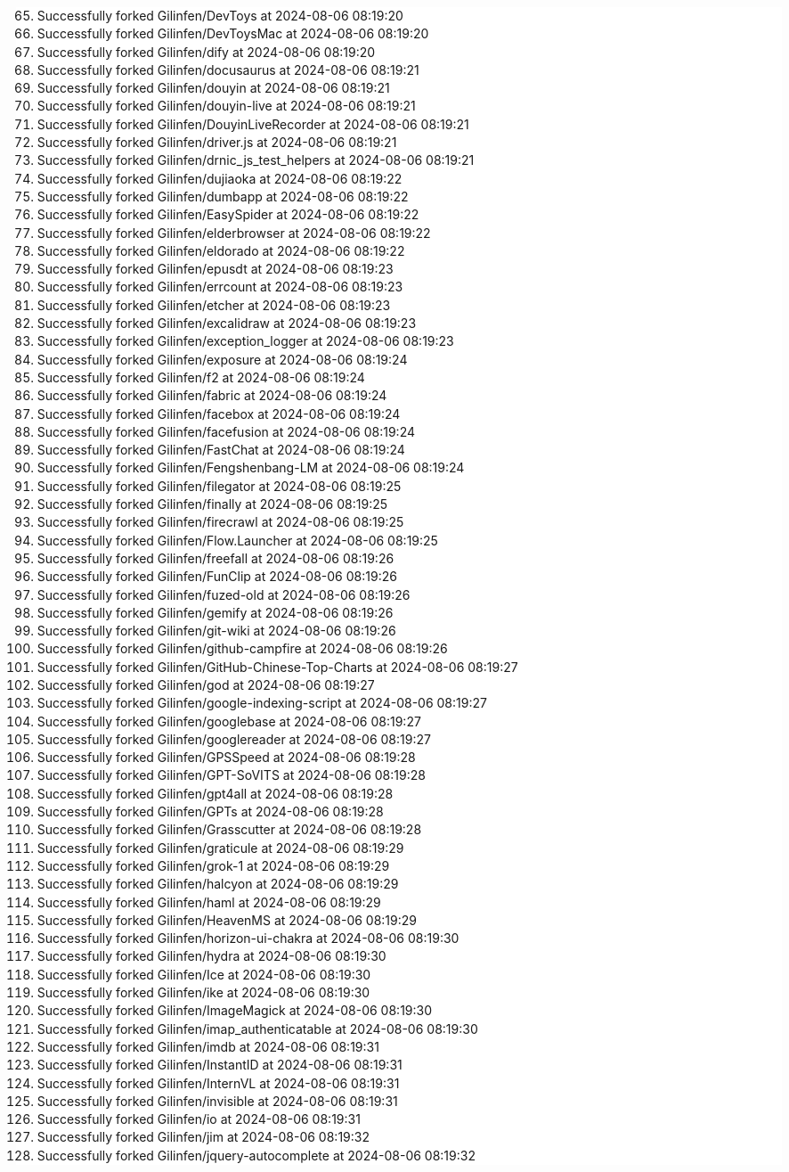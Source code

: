 65. Successfully forked Gilinfen/DevToys at 2024-08-06 08:19:20
66. Successfully forked Gilinfen/DevToysMac at 2024-08-06 08:19:20
67. Successfully forked Gilinfen/dify at 2024-08-06 08:19:20
68. Successfully forked Gilinfen/docusaurus at 2024-08-06 08:19:21
69. Successfully forked Gilinfen/douyin at 2024-08-06 08:19:21
70. Successfully forked Gilinfen/douyin-live at 2024-08-06 08:19:21
71. Successfully forked Gilinfen/DouyinLiveRecorder at 2024-08-06 08:19:21
72. Successfully forked Gilinfen/driver.js at 2024-08-06 08:19:21
73. Successfully forked Gilinfen/drnic_js_test_helpers at 2024-08-06 08:19:21
74. Successfully forked Gilinfen/dujiaoka at 2024-08-06 08:19:22
75. Successfully forked Gilinfen/dumbapp at 2024-08-06 08:19:22
76. Successfully forked Gilinfen/EasySpider at 2024-08-06 08:19:22
77. Successfully forked Gilinfen/elderbrowser at 2024-08-06 08:19:22
78. Successfully forked Gilinfen/eldorado at 2024-08-06 08:19:22
79. Successfully forked Gilinfen/epusdt at 2024-08-06 08:19:23
80. Successfully forked Gilinfen/errcount at 2024-08-06 08:19:23
81. Successfully forked Gilinfen/etcher at 2024-08-06 08:19:23
82. Successfully forked Gilinfen/excalidraw at 2024-08-06 08:19:23
83. Successfully forked Gilinfen/exception_logger at 2024-08-06 08:19:23
84. Successfully forked Gilinfen/exposure at 2024-08-06 08:19:24
85. Successfully forked Gilinfen/f2 at 2024-08-06 08:19:24
86. Successfully forked Gilinfen/fabric at 2024-08-06 08:19:24
87. Successfully forked Gilinfen/facebox at 2024-08-06 08:19:24
88. Successfully forked Gilinfen/facefusion at 2024-08-06 08:19:24
89. Successfully forked Gilinfen/FastChat at 2024-08-06 08:19:24
90. Successfully forked Gilinfen/Fengshenbang-LM at 2024-08-06 08:19:24
91. Successfully forked Gilinfen/filegator at 2024-08-06 08:19:25
92. Successfully forked Gilinfen/finally at 2024-08-06 08:19:25
93. Successfully forked Gilinfen/firecrawl at 2024-08-06 08:19:25
94. Successfully forked Gilinfen/Flow.Launcher at 2024-08-06 08:19:25
95. Successfully forked Gilinfen/freefall at 2024-08-06 08:19:26
96. Successfully forked Gilinfen/FunClip at 2024-08-06 08:19:26
97. Successfully forked Gilinfen/fuzed-old at 2024-08-06 08:19:26
98. Successfully forked Gilinfen/gemify at 2024-08-06 08:19:26
99. Successfully forked Gilinfen/git-wiki at 2024-08-06 08:19:26
100. Successfully forked Gilinfen/github-campfire at 2024-08-06 08:19:26
101. Successfully forked Gilinfen/GitHub-Chinese-Top-Charts at 2024-08-06 08:19:27
102. Successfully forked Gilinfen/god at 2024-08-06 08:19:27
103. Successfully forked Gilinfen/google-indexing-script at 2024-08-06 08:19:27
104. Successfully forked Gilinfen/googlebase at 2024-08-06 08:19:27
105. Successfully forked Gilinfen/googlereader at 2024-08-06 08:19:27
106. Successfully forked Gilinfen/GPSSpeed at 2024-08-06 08:19:28
107. Successfully forked Gilinfen/GPT-SoVITS at 2024-08-06 08:19:28
108. Successfully forked Gilinfen/gpt4all at 2024-08-06 08:19:28
109. Successfully forked Gilinfen/GPTs at 2024-08-06 08:19:28
110. Successfully forked Gilinfen/Grasscutter at 2024-08-06 08:19:28
111. Successfully forked Gilinfen/graticule at 2024-08-06 08:19:29
112. Successfully forked Gilinfen/grok-1 at 2024-08-06 08:19:29
113. Successfully forked Gilinfen/halcyon at 2024-08-06 08:19:29
114. Successfully forked Gilinfen/haml at 2024-08-06 08:19:29
115. Successfully forked Gilinfen/HeavenMS at 2024-08-06 08:19:29
116. Successfully forked Gilinfen/horizon-ui-chakra at 2024-08-06 08:19:30
117. Successfully forked Gilinfen/hydra at 2024-08-06 08:19:30
118. Successfully forked Gilinfen/Ice at 2024-08-06 08:19:30
119. Successfully forked Gilinfen/ike at 2024-08-06 08:19:30
120. Successfully forked Gilinfen/ImageMagick at 2024-08-06 08:19:30
121. Successfully forked Gilinfen/imap_authenticatable at 2024-08-06 08:19:30
122. Successfully forked Gilinfen/imdb at 2024-08-06 08:19:31
123. Successfully forked Gilinfen/InstantID at 2024-08-06 08:19:31
124. Successfully forked Gilinfen/InternVL at 2024-08-06 08:19:31
125. Successfully forked Gilinfen/invisible at 2024-08-06 08:19:31
126. Successfully forked Gilinfen/io at 2024-08-06 08:19:31
127. Successfully forked Gilinfen/jim at 2024-08-06 08:19:32
128. Successfully forked Gilinfen/jquery-autocomplete at 2024-08-06 08:19:32